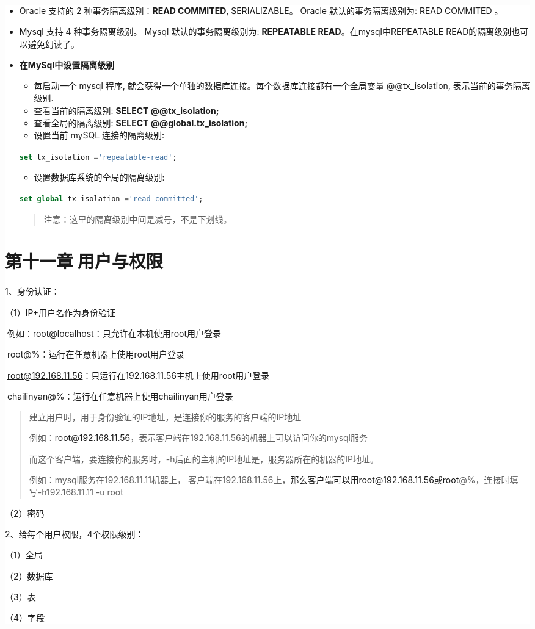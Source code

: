 * Oracle 支持的 2 种事务隔离级别：**READ COMMITED**, SERIALIZABLE。 Oracle 默认的事务隔离级别为: READ COMMITED 。
* Mysql 支持 4 种事务隔离级别。 Mysql 默认的事务隔离级别为: **REPEATABLE READ**。在mysql中REPEATABLE READ的隔离级别也可以避免幻读了。



* **在MySql中设置隔离级别**

  * 每启动一个 mysql 程序, 就会获得一个单独的数据库连接。每个数据库连接都有一个全局变量 @@tx_isolation, 表示当前的事务隔离级别. 
  * 查看当前的隔离级别: **SELECT @@tx_isolation;**
  * 查看全局的隔离级别: **SELECT @@global.tx_isolation;**
  * 设置当前 mySQL 连接的隔离级别:  

  ```sql
  set tx_isolation ='repeatable-read';
  ```

  * 设置数据库系统的全局的隔离级别:

  ```sql
  set global tx_isolation ='read-committed';
  ```

  > 注意：这里的隔离级别中间是减号，不是下划线。

# 第十一章  用户与权限

1、身份认证：

（1）IP+用户名作为身份验证

​	例如：root@localhost：只允许在本机使用root用户登录

​		  root@%：运行在任意机器上使用root用户登录

​		root@192.168.11.56：只运行在192.168.11.56主机上使用root用户登录

​		chailinyan@%：运行在任意机器上使用chailinyan用户登录

> 建立用户时，用于身份验证的IP地址，是连接你的服务的客户端的IP地址
>
> 例如：root@192.168.11.56，表示客户端在192.168.11.56的机器上可以访问你的mysql服务
>
> 而这个客户端，要连接你的服务时，-h后面的主机的IP地址是，服务器所在的机器的IP地址。
>
> 例如：mysql服务在192.168.11.11机器上，   客户端在192.168.11.56上，那么客户端可以用root@192.168.11.56或root@%，连接时填写-h192.168.11.11 -u root



（2）密码



2、给每个用户权限，4个权限级别：

（1）全局

（2）数据库

（3）表

（4）字段
